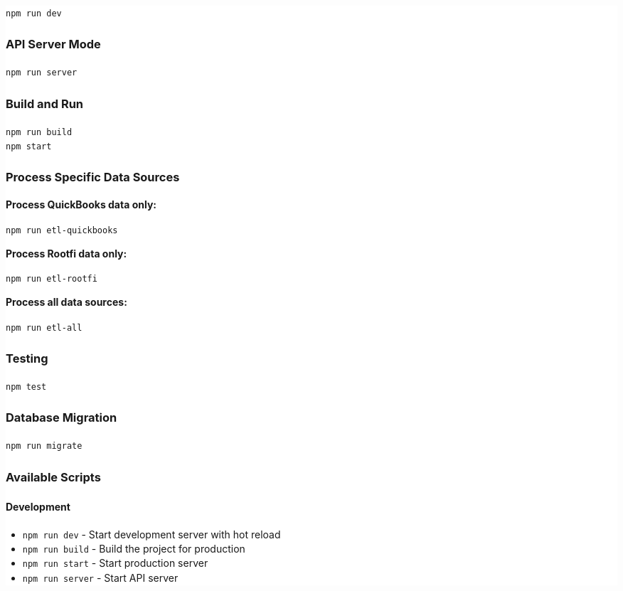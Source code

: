 ```bash
npm run dev
```

### API Server Mode

```bash
npm run server
```

### Build and Run

```bash
npm run build
npm start
```

### Process Specific Data Sources

**Process QuickBooks data only:**

```bash
npm run etl-quickbooks
```

**Process Rootfi data only:**

```bash
npm run etl-rootfi
```

**Process all data sources:**

```bash
npm run etl-all
```

### Testing

```bash
npm test
```

### Database Migration

```bash
npm run migrate
```

### Available Scripts

#### Development

- `npm run dev` - Start development server with hot reload
- `npm run build` - Build the project for production
- `npm run start` - Start production server
- `npm run server` - Start API server
